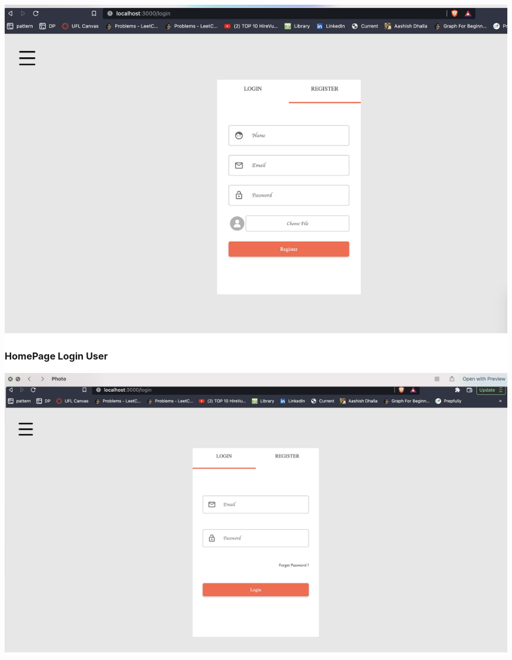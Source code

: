 ![alt text](https://github.com/Pratiksha96/ecommerce-website/blob/main/resources/testImages/HomepageRegister.png)

### HomePage Login User
![alt text](https://github.com/Pratiksha96/ecommerce-website/blob/main/resources/testImages/HomepageLogin.png)
